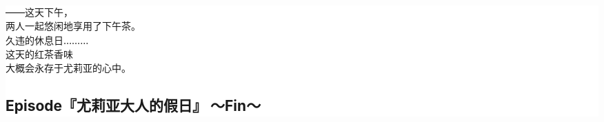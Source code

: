 ——这天下午，     
两人一起悠闲地享用了下午茶。    
久违的休息日………    
这天的红茶香味    
大概会永存于尤莉亚的心中。    
   
  
## Episode『尤莉亚大人的假日』 ～Fin～     